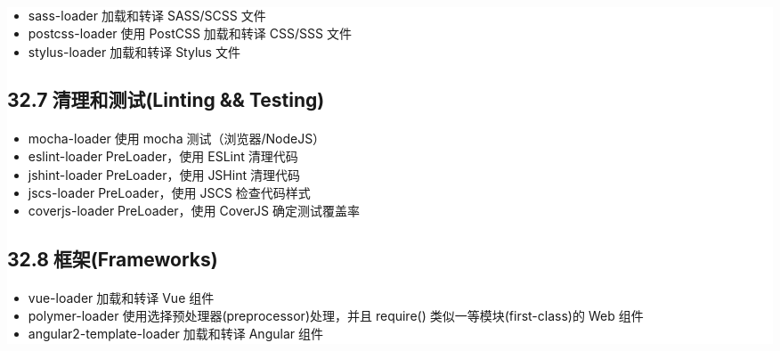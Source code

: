 - sass-loader 加载和转译 SASS/SCSS 文件
- postcss-loader 使用 PostCSS 加载和转译 CSS/SSS 文件
- stylus-loader 加载和转译 Stylus 文件
## 32.7 清理和测试(Linting && Testing)
- mocha-loader 使用 mocha 测试（浏览器/NodeJS）
- eslint-loader PreLoader，使用 ESLint 清理代码
- jshint-loader PreLoader，使用 JSHint 清理代码
- jscs-loader PreLoader，使用 JSCS 检查代码样式
- coverjs-loader PreLoader，使用 CoverJS 确定测试覆盖率
## 32.8 框架(Frameworks)
- vue-loader 加载和转译 Vue 组件
- polymer-loader 使用选择预处理器(preprocessor)处理，并且 require() 类似一等模块(first-class)的 Web 组件
- angular2-template-loader 加载和转译 Angular 组件
